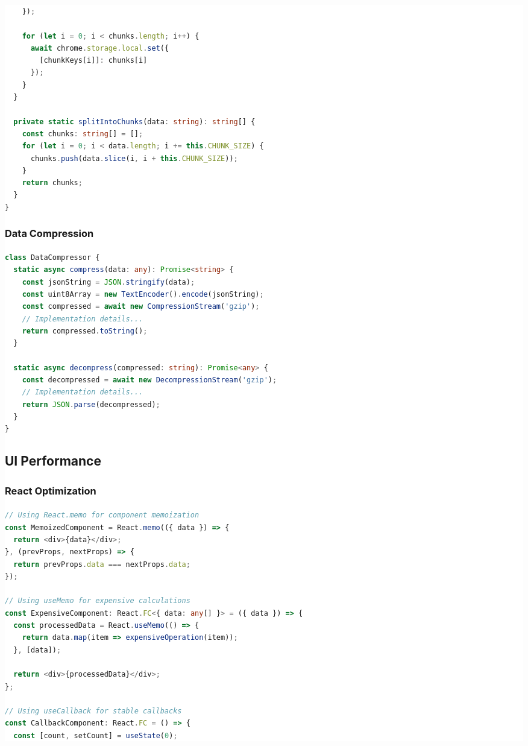 ```typescript
    });

    for (let i = 0; i < chunks.length; i++) {
      await chrome.storage.local.set({
        [chunkKeys[i]]: chunks[i]
      });
    }
  }

  private static splitIntoChunks(data: string): string[] {
    const chunks: string[] = [];
    for (let i = 0; i < data.length; i += this.CHUNK_SIZE) {
      chunks.push(data.slice(i, i + this.CHUNK_SIZE));
    }
    return chunks;
  }
}
```

### Data Compression

```typescript
class DataCompressor {
  static async compress(data: any): Promise<string> {
    const jsonString = JSON.stringify(data);
    const uint8Array = new TextEncoder().encode(jsonString);
    const compressed = await new CompressionStream('gzip');
    // Implementation details...
    return compressed.toString();
  }

  static async decompress(compressed: string): Promise<any> {
    const decompressed = await new DecompressionStream('gzip');
    // Implementation details...
    return JSON.parse(decompressed);
  }
}
```

## UI Performance

### React Optimization

```typescript
// Using React.memo for component memoization
const MemoizedComponent = React.memo(({ data }) => {
  return <div>{data}</div>;
}, (prevProps, nextProps) => {
  return prevProps.data === nextProps.data;
});

// Using useMemo for expensive calculations
const ExpensiveComponent: React.FC<{ data: any[] }> = ({ data }) => {
  const processedData = React.useMemo(() => {
    return data.map(item => expensiveOperation(item));
  }, [data]);

  return <div>{processedData}</div>;
};

// Using useCallback for stable callbacks
const CallbackComponent: React.FC = () => {
  const [count, setCount] = useState(0);
```